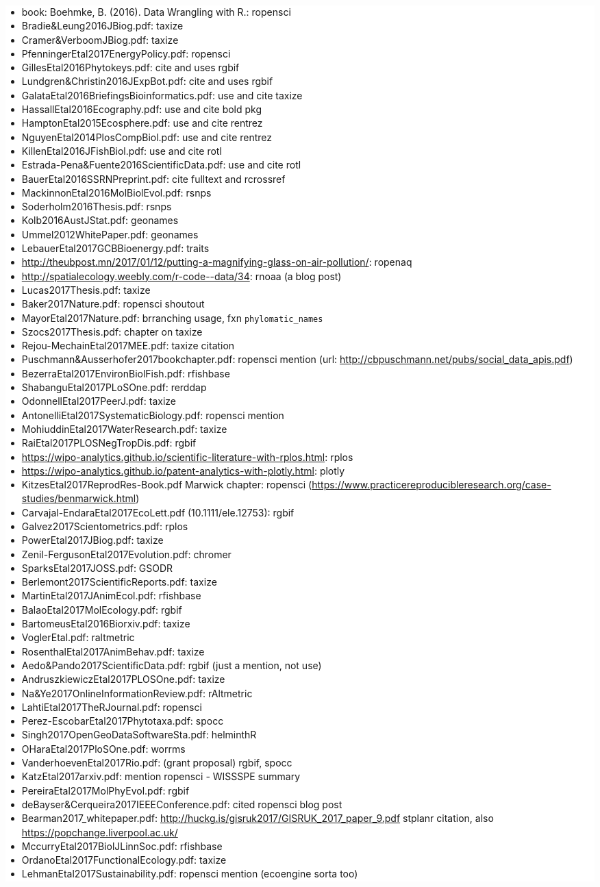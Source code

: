 * book: Boehmke, B. (2016). Data Wrangling with R.: ropensci
* Bradie&Leung2016JBiog.pdf: taxize
* Cramer&VerboomJBiog.pdf: taxize
* PfenningerEtal2017EnergyPolicy.pdf: ropensci
* GillesEtal2016Phytokeys.pdf: cite and uses rgbif
* Lundgren&Christin2016JExpBot.pdf: cite and uses rgbif
* GalataEtal2016BriefingsBioinformatics.pdf: use and cite taxize
* HassallEtal2016Ecography.pdf: use and cite bold pkg
* HamptonEtal2015Ecosphere.pdf: use and cite rentrez
* NguyenEtal2014PlosCompBiol.pdf: use and cite rentrez
* KillenEtal2016JFishBiol.pdf: use and cite rotl
* Estrada-Pena&Fuente2016ScientificData.pdf: use and cite rotl
* BauerEtal2016SSRNPreprint.pdf: cite fulltext and rcrossref
* MackinnonEtal2016MolBiolEvol.pdf: rsnps
* Soderholm2016Thesis.pdf: rsnps
* Kolb2016AustJStat.pdf: geonames
* Ummel2012WhitePaper.pdf: geonames
* LebauerEtal2017GCBBioenergy.pdf: traits
* http://theubpost.mn/2017/01/12/putting-a-magnifying-glass-on-air-pollution/: ropenaq
* http://spatialecology.weebly.com/r-code--data/34: rnoaa (a blog post)
* Lucas2017Thesis.pdf: taxize
* Baker2017Nature.pdf: ropensci shoutout
* MayorEtal2017Nature.pdf: brranching usage, fxn `phylomatic_names`
* Szocs2017Thesis.pdf: chapter on taxize
* Rejou-MechainEtal2017MEE.pdf: taxize citation
* Puschmann&Ausserhofer2017bookchapter.pdf: ropensci mention (url: http://cbpuschmann.net/pubs/social_data_apis.pdf)
* BezerraEtal2017EnvironBiolFish.pdf: rfishbase
* ShabanguEtal2017PLoSOne.pdf: rerddap
* OdonnellEtal2017PeerJ.pdf: taxize
* AntonelliEtal2017SystematicBiology.pdf: ropensci mention
* MohiuddinEtal2017WaterResearch.pdf: taxize
* RaiEtal2017PLOSNegTropDis.pdf: rgbif
* https://wipo-analytics.github.io/scientific-literature-with-rplos.html: rplos
* https://wipo-analytics.github.io/patent-analytics-with-plotly.html: plotly
* KitzesEtal2017ReprodRes-Book.pdf Marwick chapter: ropensci (https://www.practicereproducibleresearch.org/case-studies/benmarwick.html)
* Carvajal-EndaraEtal2017EcoLett.pdf (10.1111/ele.12753): rgbif
* Galvez2017Scientometrics.pdf: rplos
* PowerEtal2017JBiog.pdf: taxize
* Zenil-FergusonEtal2017Evolution.pdf: chromer
* SparksEtal2017JOSS.pdf: GSODR
* Berlemont2017ScientificReports.pdf: taxize
* MartinEtal2017JAnimEcol.pdf: rfishbase
* BalaoEtal2017MolEcology.pdf: rgbif
* BartomeusEtal2016Biorxiv.pdf: taxize
* VoglerEtal.pdf: raltmetric
* RosenthalEtal2017AnimBehav.pdf: taxize
* Aedo&Pando2017ScientificData.pdf: rgbif (just a mention, not use)
* AndruszkiewiczEtal2017PLOSOne.pdf: taxize
* Na&Ye2017OnlineInformationReview.pdf: rAltmetric
* LahtiEtal2017TheRJournal.pdf: ropensci
* Perez-EscobarEtal2017Phytotaxa.pdf: spocc
* Singh2017OpenGeoDataSoftwareSta.pdf: helminthR
* OHaraEtal2017PloSOne.pdf: worrms
* VanderhoevenEtal2017Rio.pdf: (grant proposal) rgbif, spocc
* KatzEtal2017arxiv.pdf: mention ropensci - WISSSPE summary
* PereiraEtal2017MolPhyEvol.pdf: rgbif
* deBayser&Cerqueira2017IEEEConference.pdf: cited ropensci blog post
* Bearman2017_whitepaper.pdf: <http://huckg.is/gisruk2017/GISRUK_2017_paper_9.pdf> stplanr citation, also <https://popchange.liverpool.ac.uk/>
* MccurryEtal2017BiolJLinnSoc.pdf: rfishbase
* OrdanoEtal2017FunctionalEcology.pdf: taxize
* LehmanEtal2017Sustainability.pdf: ropensci mention (ecoengine sorta too)